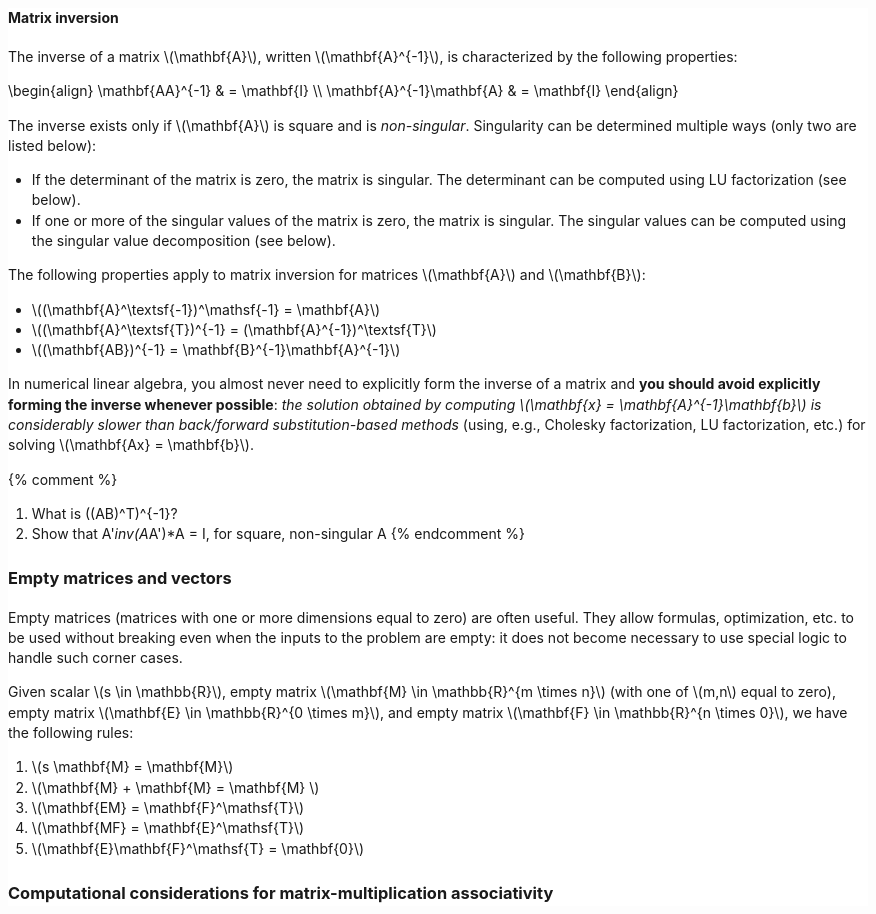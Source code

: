 #### Matrix inversion

The inverse of a matrix \\(\mathbf{A}\\), written \\(\mathbf{A}^{-1}\\), is characterized by the following properties:

\begin{align}
\mathbf{AA}^{-1} & = \mathbf{I} \\\\
\mathbf{A}^{-1}\mathbf{A} & = \mathbf{I}
\end{align}

The inverse exists only if \\(\mathbf{A}\\) is square and is _non-singular_. Singularity can be determined multiple ways (only two are listed below):

* If the determinant of the matrix is zero, the matrix is singular. The determinant can be computed using LU factorization (see below).
* If one or more of the singular values of the matrix is zero, the matrix is singular. The singular values can be computed using the singular value decomposition (see below).
 
The following properties apply to matrix inversion for matrices \\(\mathbf{A}\\) and \\(\mathbf{B}\\):

* \\((\mathbf{A}^\textsf{-1})^\mathsf{-1} = \mathbf{A}\\)
* \\((\mathbf{A}^\textsf{T})^{-1} = (\mathbf{A}^{-1})^\textsf{T}\\)
* \\((\mathbf{AB})^{-1} = \mathbf{B}^{-1}\mathbf{A}^{-1}\\)

In numerical linear algebra, you almost never need to explicitly form the
inverse of a matrix and __you should avoid explicitly forming the inverse
whenever possible__: _the solution obtained by computing \\(\mathbf{x} = \mathbf{A}^{-1}\mathbf{b}\\) is considerably slower than back/forward substitution-based methods_ (using, e.g., Cholesky factorization, LU factorization, etc.) for solving \\(\mathbf{Ax} = \mathbf{b}\\).

{% comment %}
1. What is ((AB)^T)^{-1}?
2. Show that A'*inv(A*A')*A = I, for square, non-singular A
{% endcomment %}


### Empty matrices and vectors
Empty matrices (matrices with one or more dimensions equal to zero) are often useful. They allow formulas,
optimization, etc. to be used without breaking even when the inputs to the
problem are empty: it does not become necessary to use special logic to
handle such corner cases. 

Given scalar \\(s \in \mathbb{R}\\), empty matrix \\(\mathbf{M} \in \mathbb{R}^{m \times n}\\) (with one of \\(m,n\\) equal to zero), empty matrix \\(\mathbf{E} \in \mathbb{R}^{0 \times m}\\), and empty matrix \\(\mathbf{F} \in \mathbb{R}^{n \times 0}\\), we have the following rules:

1. \\(s \mathbf{M} = \mathbf{M}\\)
2. \\(\mathbf{M} + \mathbf{M} = \mathbf{M} \\)
3. \\(\mathbf{EM} = \mathbf{F}^\mathsf{T}\\)
4. \\(\mathbf{MF} = \mathbf{E}^\mathsf{T}\\)
5. \\(\mathbf{E}\mathbf{F}^\mathsf{T} = \mathbf{0}\\)

### Computational considerations for matrix-multiplication associativity
